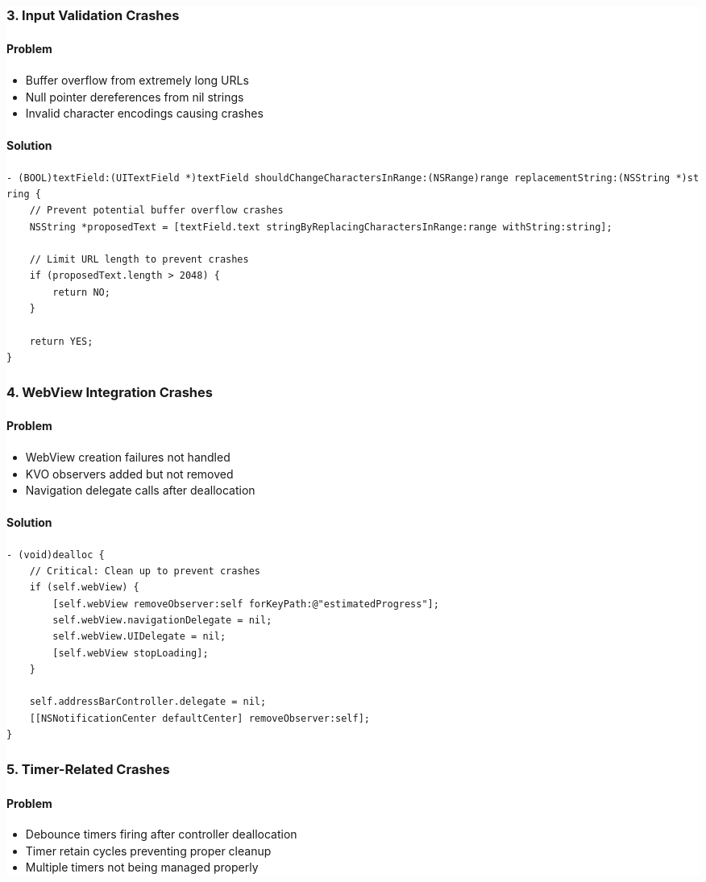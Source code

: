 ### 3. Input Validation Crashes

#### Problem
- Buffer overflow from extremely long URLs
- Null pointer dereferences from nil strings
- Invalid character encodings causing crashes

#### Solution
```objc
- (BOOL)textField:(UITextField *)textField shouldChangeCharactersInRange:(NSRange)range replacementString:(NSString *)string {
    // Prevent potential buffer overflow crashes
    NSString *proposedText = [textField.text stringByReplacingCharactersInRange:range withString:string];
    
    // Limit URL length to prevent crashes
    if (proposedText.length > 2048) {
        return NO;
    }
    
    return YES;
}
```

### 4. WebView Integration Crashes

#### Problem
- WebView creation failures not handled
- KVO observers added but not removed
- Navigation delegate calls after deallocation

#### Solution
```objc
- (void)dealloc {
    // Critical: Clean up to prevent crashes
    if (self.webView) {
        [self.webView removeObserver:self forKeyPath:@"estimatedProgress"];
        self.webView.navigationDelegate = nil;
        self.webView.UIDelegate = nil;
        [self.webView stopLoading];
    }
    
    self.addressBarController.delegate = nil;
    [[NSNotificationCenter defaultCenter] removeObserver:self];
}
```

### 5. Timer-Related Crashes

#### Problem
- Debounce timers firing after controller deallocation
- Timer retain cycles preventing proper cleanup
- Multiple timers not being managed properly
